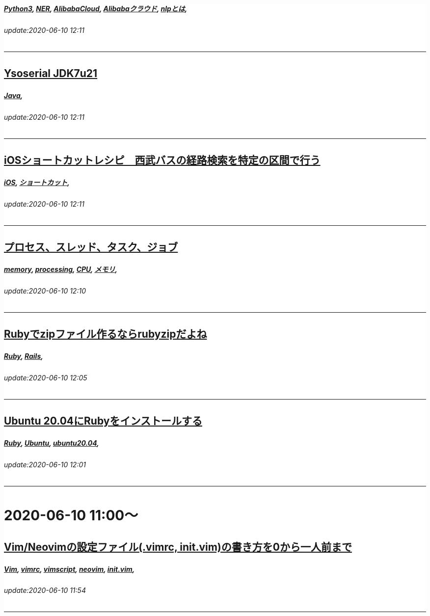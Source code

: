 ##### [Python3](https://qiita.com/tags/Python3), [NER](https://qiita.com/tags/NER), [AlibabaCloud](https://qiita.com/tags/AlibabaCloud), [Alibabaクラウド](https://qiita.com/tags/Alibabaクラウド), [nlpとは](https://qiita.com/tags/nlpとは), 
###### update:2020-06-10 12:11
---
## [Ysoserial JDK7u21](https://qiita.com/Y4er/items/1e60186dd0a3d15aad5a)
##### [Java](https://qiita.com/tags/Java), 
###### update:2020-06-10 12:11
---
## [iOSショートカットレシピ　西武バスの経路検索を特定の区間で行う](https://qiita.com/osadataku/items/9803e78b76b07608769b)
##### [iOS](https://qiita.com/tags/iOS), [ショートカット](https://qiita.com/tags/ショートカット), 
###### update:2020-06-10 12:11
---
## [プロセス、スレッド、タスク、ジョブ](https://qiita.com/d0ne1s/items/604cc7ba0ea2ef609de7)
##### [memory](https://qiita.com/tags/memory), [processing](https://qiita.com/tags/processing), [CPU](https://qiita.com/tags/CPU), [メモリ](https://qiita.com/tags/メモリ), 
###### update:2020-06-10 12:10
---
## [Rubyでzipファイル作るならrubyzipだよね](https://qiita.com/Wa_takumi/items/c9e7a40fcc7ae35a553e)
##### [Ruby](https://qiita.com/tags/Ruby), [Rails](https://qiita.com/tags/Rails), 
###### update:2020-06-10 12:05
---
## [Ubuntu 20.04にRubyをインストールする](https://qiita.com/cohey0727/items/6754c6e8dbfdc552518a)
##### [Ruby](https://qiita.com/tags/Ruby), [Ubuntu](https://qiita.com/tags/Ubuntu), [ubuntu20.04](https://qiita.com/tags/ubuntu20.04), 
###### update:2020-06-10 12:01
---




# 2020-06-10 11:00～
## [Vim/Neovimの設定ファイル(.vimrc, init.vim)の書き方を0から一人前まで](https://qiita.com/KowerKoint/items/387074cf7022e2e0c8fe)
##### [Vim](https://qiita.com/tags/Vim), [vimrc](https://qiita.com/tags/vimrc), [vimscript](https://qiita.com/tags/vimscript), [neovim](https://qiita.com/tags/neovim), [init.vim](https://qiita.com/tags/init.vim), 
###### update:2020-06-10 11:54
---